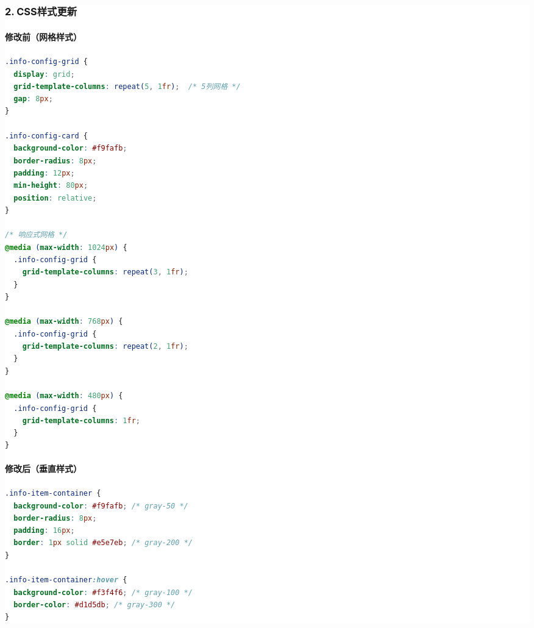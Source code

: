 ### 2. CSS样式更新

#### 修改前（网格样式）
```css
.info-config-grid {
  display: grid;
  grid-template-columns: repeat(5, 1fr);  /* 5列网格 */
  gap: 8px;
}

.info-config-card {
  background-color: #f9fafb;
  border-radius: 8px;
  padding: 12px;
  min-height: 80px;
  position: relative;
}

/* 响应式网格 */
@media (max-width: 1024px) {
  .info-config-grid {
    grid-template-columns: repeat(3, 1fr);
  }
}

@media (max-width: 768px) {
  .info-config-grid {
    grid-template-columns: repeat(2, 1fr);
  }
}

@media (max-width: 480px) {
  .info-config-grid {
    grid-template-columns: 1fr;
  }
}
```

#### 修改后（垂直样式）
```css
.info-item-container {
  background-color: #f9fafb; /* gray-50 */
  border-radius: 8px;
  padding: 16px;
  border: 1px solid #e5e7eb; /* gray-200 */
}

.info-item-container:hover {
  background-color: #f3f4f6; /* gray-100 */
  border-color: #d1d5db; /* gray-300 */
}
```
